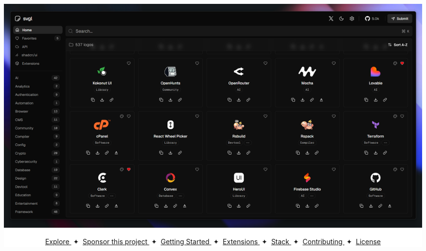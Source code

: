<div align="center">
<a href="https://svgl.app">
<img src="static/images/screenshot_dark.png">
</a>
<p></p>
</div>

<div align="center">
    <a href="https://svgl.app" target="_blank">
        Explore
    </a>
    <span>&nbsp;✦&nbsp;</span>
    <a href="https://github.com/sponsors/pheralb">
        Sponsor this project
    </a>
    <span>&nbsp;✦&nbsp;</span>
    <a href="#-getting-started">
        Getting Started
    </a>
    <span>&nbsp;✦&nbsp;</span>
    <a href="https://svgl.app/extensions" target="_blank">
        Extensions
    </a>
    <span>&nbsp;✦&nbsp;</span>
    <a href="#️-stack">
        Stack
    </a>
    <span>&nbsp;✦&nbsp;</span>
    <a href="#️-contributing">
        Contributing
    </a>
    <span>&nbsp;✦&nbsp;</span>
    <a href="#️-license">
        License
    </a>
</div>
